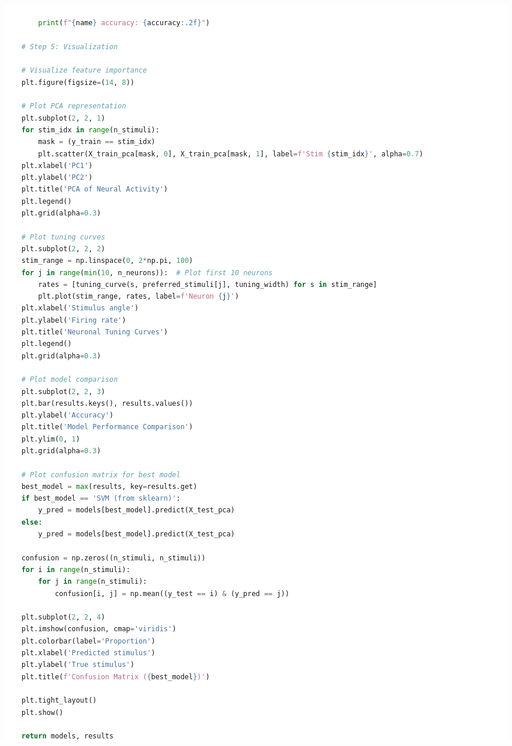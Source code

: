 ```python
        
        print(f"{name} accuracy: {accuracy:.2f}")
    
    # Step 5: Visualization
    
    # Visualize feature importance
    plt.figure(figsize=(14, 8))
    
    # Plot PCA representation
    plt.subplot(2, 2, 1)
    for stim_idx in range(n_stimuli):
        mask = (y_train == stim_idx)
        plt.scatter(X_train_pca[mask, 0], X_train_pca[mask, 1], label=f'Stim {stim_idx}', alpha=0.7)
    plt.xlabel('PC1')
    plt.ylabel('PC2')
    plt.title('PCA of Neural Activity')
    plt.legend()
    plt.grid(alpha=0.3)
    
    # Plot tuning curves
    plt.subplot(2, 2, 2)
    stim_range = np.linspace(0, 2*np.pi, 100)
    for j in range(min(10, n_neurons)):  # Plot first 10 neurons
        rates = [tuning_curve(s, preferred_stimuli[j], tuning_width) for s in stim_range]
        plt.plot(stim_range, rates, label=f'Neuron {j}')
    plt.xlabel('Stimulus angle')
    plt.ylabel('Firing rate')
    plt.title('Neuronal Tuning Curves')
    plt.legend()
    plt.grid(alpha=0.3)
    
    # Plot model comparison
    plt.subplot(2, 2, 3)
    plt.bar(results.keys(), results.values())
    plt.ylabel('Accuracy')
    plt.title('Model Performance Comparison')
    plt.ylim(0, 1)
    plt.grid(alpha=0.3)
    
    # Plot confusion matrix for best model
    best_model = max(results, key=results.get)
    if best_model == 'SVM (from sklearn)':
        y_pred = models[best_model].predict(X_test_pca)
    else:
        y_pred = models[best_model].predict(X_test_pca)
    
    confusion = np.zeros((n_stimuli, n_stimuli))
    for i in range(n_stimuli):
        for j in range(n_stimuli):
            confusion[i, j] = np.mean((y_test == i) & (y_pred == j))
    
    plt.subplot(2, 2, 4)
    plt.imshow(confusion, cmap='viridis')
    plt.colorbar(label='Proportion')
    plt.xlabel('Predicted stimulus')
    plt.ylabel('True stimulus')
    plt.title(f'Confusion Matrix ({best_model})')
    
    plt.tight_layout()
    plt.show()
    
    return models, results
```